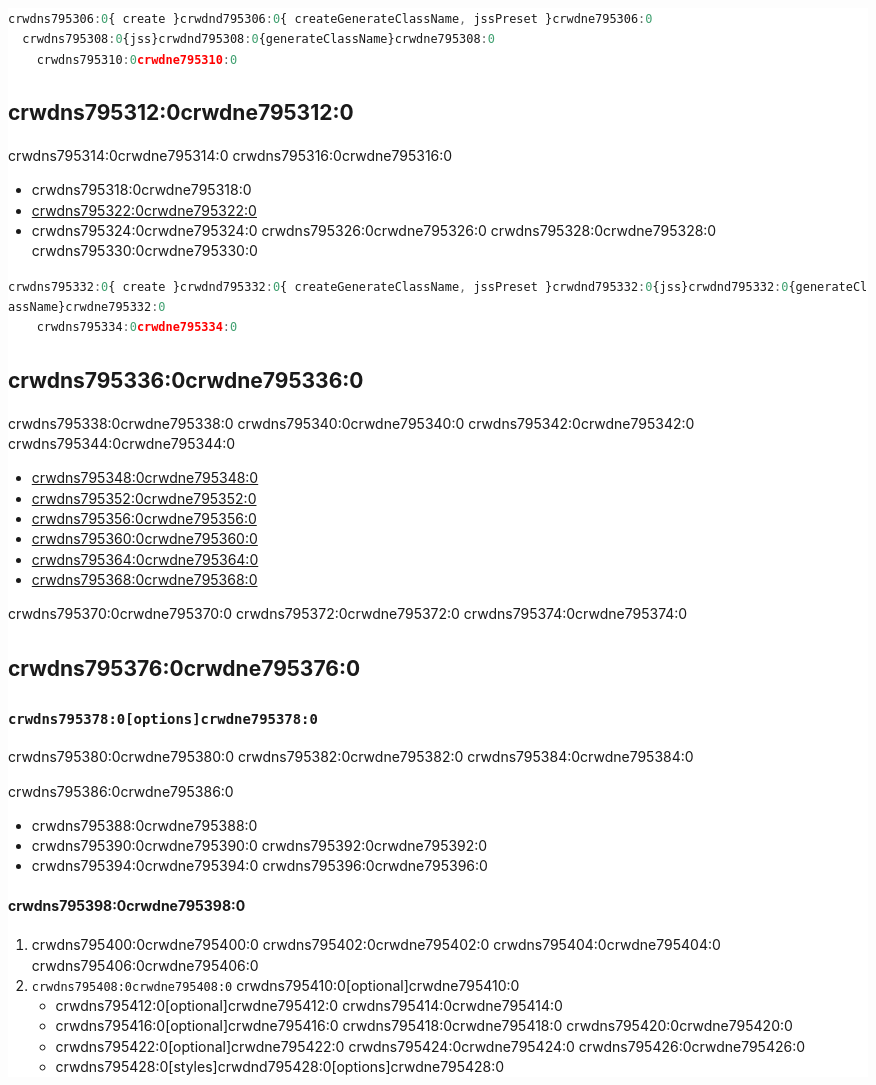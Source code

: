 ```jsx
crwdns795306:0{ create }crwdnd795306:0{ createGenerateClassName, jssPreset }crwdne795306:0
  crwdns795308:0{jss}crwdnd795308:0{generateClassName}crwdne795308:0
    crwdns795310:0crwdne795310:0
```

## crwdns795312:0crwdne795312:0

crwdns795314:0crwdne795314:0 crwdns795316:0crwdne795316:0

- crwdns795318:0crwdne795318:0
- [crwdns795322:0crwdne795322:0](crwdns795320:0crwdne795320:0)
- crwdns795324:0crwdne795324:0 crwdns795326:0crwdne795326:0 crwdns795328:0crwdne795328:0 crwdns795330:0crwdne795330:0

```jsx
crwdns795332:0{ create }crwdnd795332:0{ createGenerateClassName, jssPreset }crwdnd795332:0{jss}crwdnd795332:0{generateClassName}crwdne795332:0
    crwdns795334:0crwdne795334:0
```

## crwdns795336:0crwdne795336:0

crwdns795338:0crwdne795338:0 crwdns795340:0crwdne795340:0 crwdns795342:0crwdne795342:0 crwdns795344:0crwdne795344:0

- [crwdns795348:0crwdne795348:0](crwdns795346:0crwdne795346:0)
- [crwdns795352:0crwdne795352:0](crwdns795350:0crwdne795350:0)
- [crwdns795356:0crwdne795356:0](crwdns795354:0crwdne795354:0)
- [crwdns795360:0crwdne795360:0](crwdns795358:0crwdne795358:0)
- [crwdns795364:0crwdne795364:0](crwdns795362:0crwdne795362:0)
- [crwdns795368:0crwdne795368:0](crwdns795366:0crwdne795366:0)

crwdns795370:0crwdne795370:0 crwdns795372:0crwdne795372:0 crwdns795374:0crwdne795374:0

## crwdns795376:0crwdne795376:0

### `crwdns795378:0[options]crwdne795378:0`

crwdns795380:0crwdne795380:0 crwdns795382:0crwdne795382:0 crwdns795384:0crwdne795384:0

crwdns795386:0crwdne795386:0

- crwdns795388:0crwdne795388:0
- crwdns795390:0crwdne795390:0 crwdns795392:0crwdne795392:0
- crwdns795394:0crwdne795394:0 crwdns795396:0crwdne795396:0

#### crwdns795398:0crwdne795398:0

1. crwdns795400:0crwdne795400:0 crwdns795402:0crwdne795402:0 crwdns795404:0crwdne795404:0 crwdns795406:0crwdne795406:0
2. `crwdns795408:0crwdne795408:0` crwdns795410:0[optional]crwdne795410:0 
    - crwdns795412:0[optional]crwdne795412:0 crwdns795414:0crwdne795414:0
    - crwdns795416:0[optional]crwdne795416:0 crwdns795418:0crwdne795418:0 crwdns795420:0crwdne795420:0
    - crwdns795422:0[optional]crwdne795422:0 crwdns795424:0crwdne795424:0 crwdns795426:0crwdne795426:0
    - crwdns795428:0[styles]crwdnd795428:0[options]crwdne795428:0
